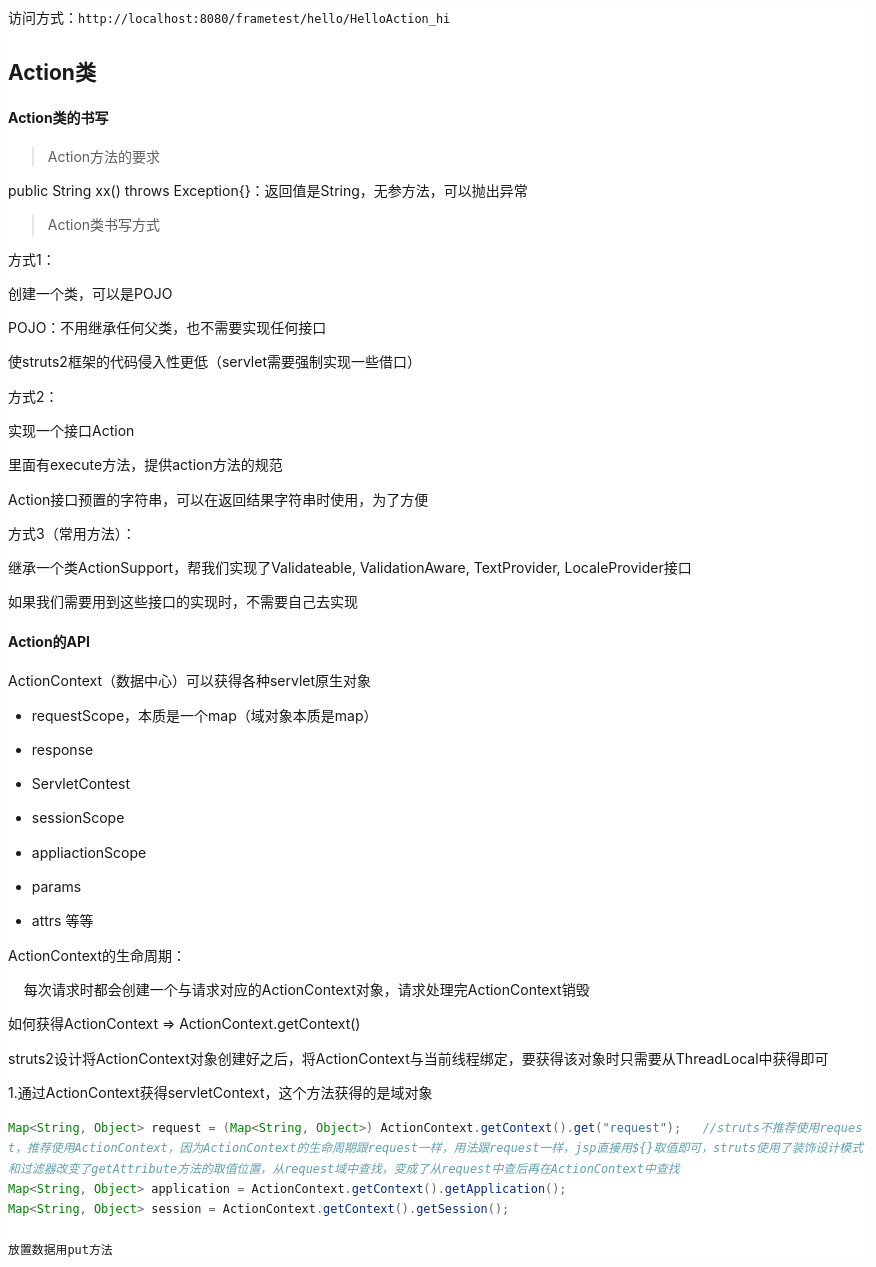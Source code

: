 访问方式：`http://localhost:8080/frametest/hello/HelloAction_hi`

## Action类

#### Action类的书写

> Action方法的要求

public String xx() throws Exception{}：返回值是String，无参方法，可以抛出异常

> Action类书写方式

方式1：

创建一个类，可以是POJO

POJO：不用继承任何父类，也不需要实现任何接口

使struts2框架的代码侵入性更低（servlet需要强制实现一些借口）

方式2：

实现一个接口Action

里面有execute方法，提供action方法的规范

Action接口预置的字符串，可以在返回结果字符串时使用，为了方便

方式3（常用方法）：

继承一个类ActionSupport，帮我们实现了Validateable, ValidationAware, TextProvider, LocaleProvider接口

如果我们需要用到这些接口的实现时，不需要自己去实现

#### Action的API

ActionContext（数据中心）可以获得各种servlet原生对象

-  requestScope，本质是一个map（域对象本质是map）

- response

- ServletContest

- sessionScope

- appliactionScope

- params

- attrs       等等

ActionContext的生命周期：

&nbsp;&nbsp;&nbsp;&nbsp;每次请求时都会创建一个与请求对应的ActionContext对象，请求处理完ActionContext销毁

如何获得ActionContext => ActionContext.getContext()

struts2设计将ActionContext对象创建好之后，将ActionContext与当前线程绑定，要获得该对象时只需要从ThreadLocal中获得即可

1.通过ActionContext获得servletContext，这个方法获得的是域对象

```java
Map<String, Object> request = (Map<String, Object>) ActionContext.getContext().get("request");   //struts不推荐使用request，推荐使用ActionContext，因为ActionContext的生命周期跟request一样，用法跟request一样，jsp直接用${}取值即可，struts使用了装饰设计模式和过滤器改变了getAttribute方法的取值位置，从request域中查找，变成了从request中查后再在ActionContext中查找
Map<String, Object> application = ActionContext.getContext().getApplication();
Map<String, Object> session = ActionContext.getContext().getSession();

放置数据用put方法
```
